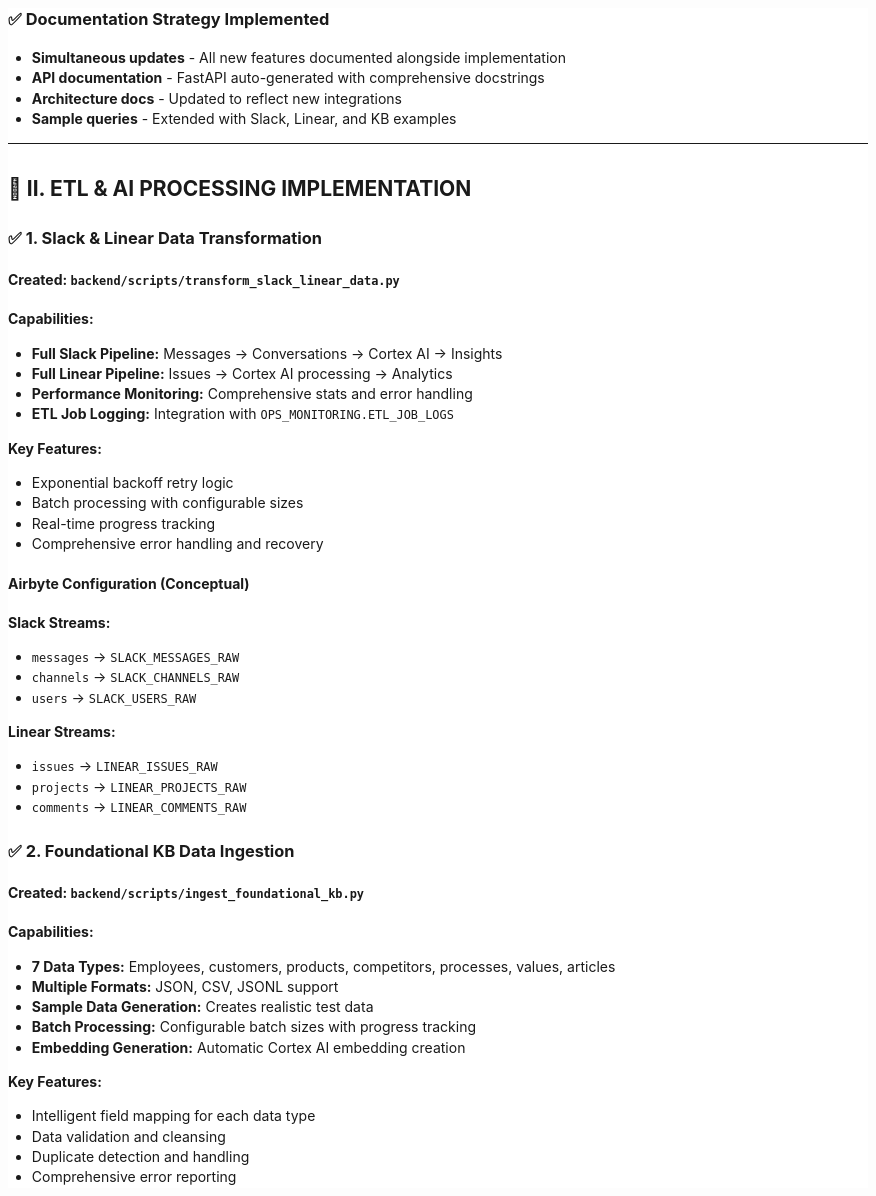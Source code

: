 ### **✅ Documentation Strategy Implemented**
- **Simultaneous updates** - All new features documented alongside implementation
- **API documentation** - FastAPI auto-generated with comprehensive docstrings
- **Architecture docs** - Updated to reflect new integrations
- **Sample queries** - Extended with Slack, Linear, and KB examples

---

## **🔄 II. ETL & AI PROCESSING IMPLEMENTATION**

### **✅ 1. Slack & Linear Data Transformation**

#### **Created: `backend/scripts/transform_slack_linear_data.py`**
**Capabilities:**
- **Full Slack Pipeline:** Messages → Conversations → Cortex AI → Insights
- **Full Linear Pipeline:** Issues → Cortex AI processing → Analytics
- **Performance Monitoring:** Comprehensive stats and error handling
- **ETL Job Logging:** Integration with `OPS_MONITORING.ETL_JOB_LOGS`

**Key Features:**
- Exponential backoff retry logic
- Batch processing with configurable sizes
- Real-time progress tracking
- Comprehensive error handling and recovery

#### **Airbyte Configuration (Conceptual)**
**Slack Streams:**
- `messages` → `SLACK_MESSAGES_RAW`
- `channels` → `SLACK_CHANNELS_RAW`
- `users` → `SLACK_USERS_RAW`

**Linear Streams:**
- `issues` → `LINEAR_ISSUES_RAW`
- `projects` → `LINEAR_PROJECTS_RAW`
- `comments` → `LINEAR_COMMENTS_RAW`

### **✅ 2. Foundational KB Data Ingestion**

#### **Created: `backend/scripts/ingest_foundational_kb.py`**
**Capabilities:**
- **7 Data Types:** Employees, customers, products, competitors, processes, values, articles
- **Multiple Formats:** JSON, CSV, JSONL support
- **Sample Data Generation:** Creates realistic test data
- **Batch Processing:** Configurable batch sizes with progress tracking
- **Embedding Generation:** Automatic Cortex AI embedding creation

**Key Features:**
- Intelligent field mapping for each data type
- Data validation and cleansing
- Duplicate detection and handling
- Comprehensive error reporting
